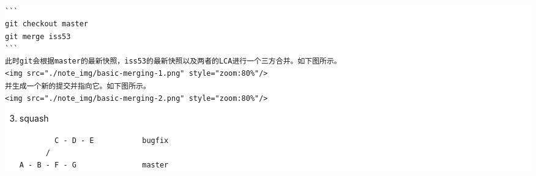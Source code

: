 	```
	git checkout master
	git merge iss53
	```
	此时git会根据master的最新快照，iss53的最新快照以及两者的LCA进行一个三方合并。如下图所示。
	<img src="./note_img/basic-merging-1.png" style="zoom:80%"/>
	并生成一个新的提交并指向它。如下图所示。
	<img src="./note_img/basic-merging-2.png" style="zoom:80%"/>

3. squash

    ```
            C - D - E           bugfix
          /
    A - B - F - G               master
    ```
